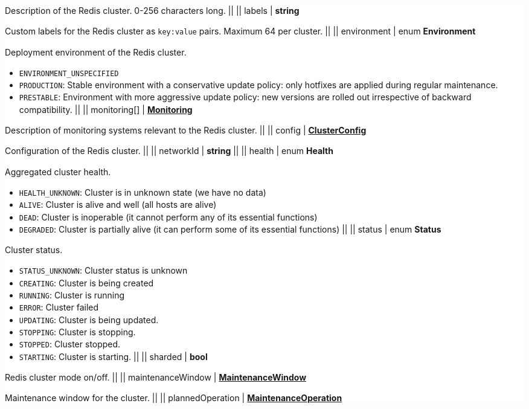 Description of the Redis cluster. 0-256 characters long. ||
|| labels | **string**

Custom labels for the Redis cluster as `key:value` pairs.
Maximum 64 per cluster. ||
|| environment | enum **Environment**

Deployment environment of the Redis cluster.

- `ENVIRONMENT_UNSPECIFIED`
- `PRODUCTION`: Stable environment with a conservative update policy:
only hotfixes are applied during regular maintenance.
- `PRESTABLE`: Environment with more aggressive update policy: new versions
are rolled out irrespective of backward compatibility. ||
|| monitoring[] | **[Monitoring](#yandex.cloud.mdb.redis.v1.Monitoring)**

Description of monitoring systems relevant to the Redis cluster. ||
|| config | **[ClusterConfig](#yandex.cloud.mdb.redis.v1.ClusterConfig)**

Configuration of the Redis cluster. ||
|| networkId | **string** ||
|| health | enum **Health**

Aggregated cluster health.

- `HEALTH_UNKNOWN`: Cluster is in unknown state (we have no data)
- `ALIVE`: Cluster is alive and well (all hosts are alive)
- `DEAD`: Cluster is inoperable (it cannot perform any of its essential functions)
- `DEGRADED`: Cluster is partially alive (it can perform some of its essential functions) ||
|| status | enum **Status**

Cluster status.

- `STATUS_UNKNOWN`: Cluster status is unknown
- `CREATING`: Cluster is being created
- `RUNNING`: Cluster is running
- `ERROR`: Cluster failed
- `UPDATING`: Cluster is being updated.
- `STOPPING`: Cluster is stopping.
- `STOPPED`: Cluster stopped.
- `STARTING`: Cluster is starting. ||
|| sharded | **bool**

Redis cluster mode on/off. ||
|| maintenanceWindow | **[MaintenanceWindow](#yandex.cloud.mdb.redis.v1.MaintenanceWindow)**

Maintenance window for the cluster. ||
|| plannedOperation | **[MaintenanceOperation](#yandex.cloud.mdb.redis.v1.MaintenanceOperation)**
